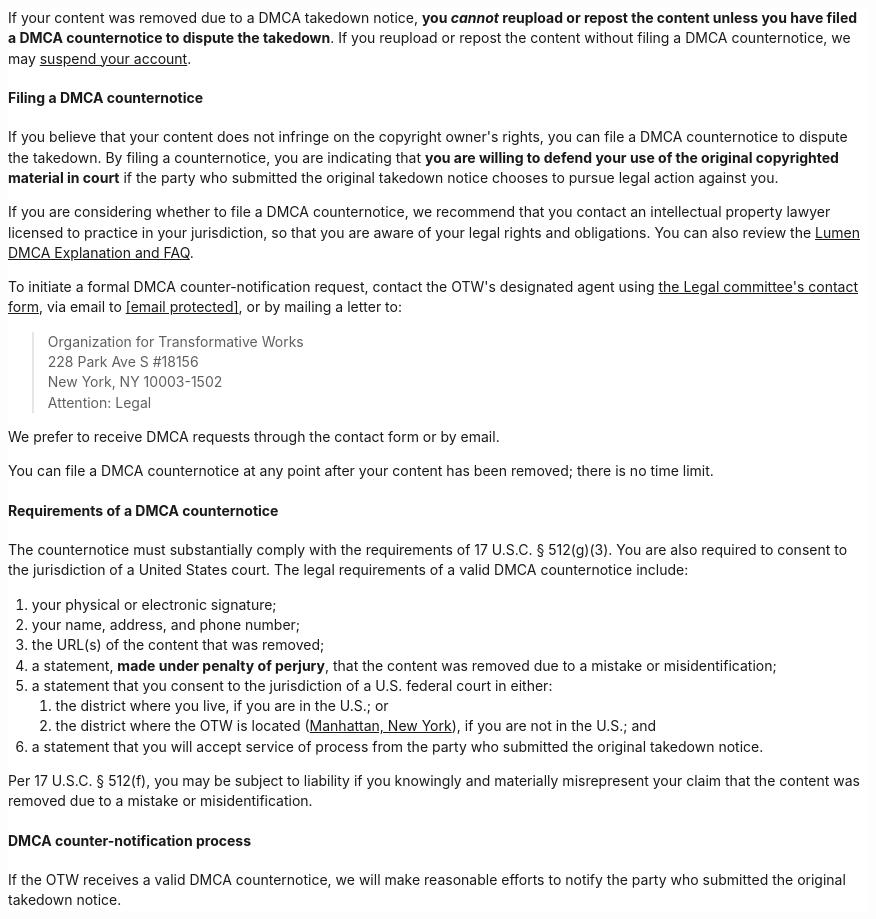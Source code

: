 If your content was removed due to a DMCA takedown notice, **you _cannot_ reupload or repost the content unless you have filed a DMCA counternotice to dispute the takedown**. If you reupload or repost the content without filing a DMCA counternotice, we may [suspend your account](#repeat_offenses).

#### Filing a DMCA counternotice

If you believe that your content does not infringe on the copyright owner's rights, you can file a DMCA counternotice to dispute the takedown. By filing a counternotice, you are indicating that **you are willing to defend your use of the original copyrighted material in court** if the party who submitted the original takedown notice chooses to pursue legal action against you.

If you are considering whether to file a DMCA counternotice, we recommend that you contact an intellectual property lawyer licensed to practice in your jurisdiction, so that you are aware of your legal rights and obligations. You can also review the [Lumen DMCA Explanation and FAQ](https://lumendatabase.org/topics/14).

To initiate a formal DMCA counter-notification request, contact the OTW's designated agent using [the Legal committee's contact form](https://www.transformativeworks.org/contact_us/?who=Legal%20Advocacy), via email to [\[email protected\]](https://archiveofourown.org/cdn-cgi/l/email-protection), or by mailing a letter to:

> Organization for Transformative Works  
> 228 Park Ave S #18156  
> New York, NY 10003-1502  
> Attention: Legal

We prefer to receive DMCA requests through the contact form or by email.

You can file a DMCA counternotice at any point after your content has been removed; there is no time limit.

#### Requirements of a DMCA counternotice

The counternotice must substantially comply with the requirements of 17 U.S.C. § 512(g)(3). You are also required to consent to the jurisdiction of a United States court. The legal requirements of a valid DMCA counternotice include:

1. your physical or electronic signature;
2. your name, address, and phone number;
3. the URL(s) of the content that was removed;
4. a statement, **made under penalty of perjury**, that the content was removed due to a mistake or misidentification;
5. a statement that you consent to the jurisdiction of a U.S. federal court in either:
    1. the district where you live, if you are in the U.S.; or
    2. the district where the OTW is located ([Manhattan, New York](https://archiveofourown.org/tos#I.A.3)), if you are not in the U.S.; and
6. a statement that you will accept service of process from the party who submitted the original takedown notice.

Per 17 U.S.C. § 512(f), you may be subject to liability if you knowingly and materially misrepresent your claim that the content was removed due to a mistake or misidentification.

#### DMCA counter-notification process

If the OTW receives a valid DMCA counternotice, we will make reasonable efforts to notify the party who submitted the original takedown notice.
